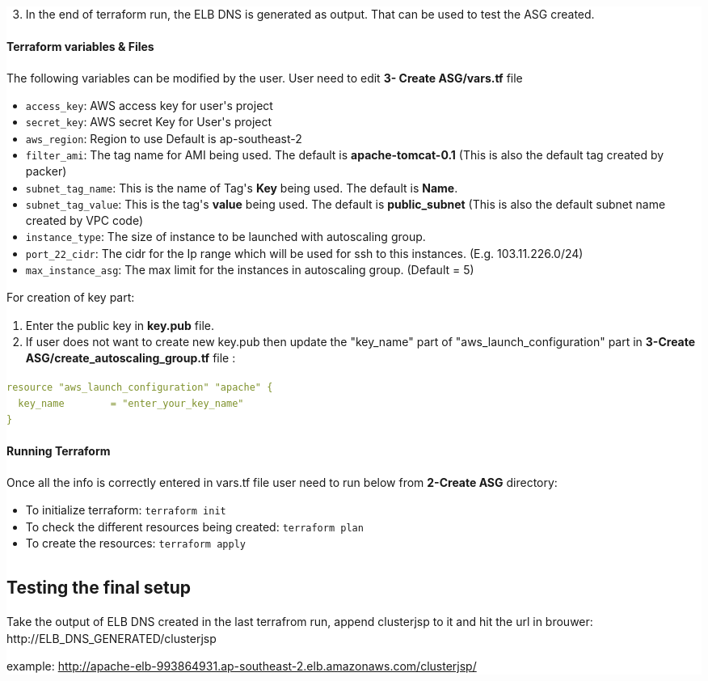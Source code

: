 3. In the end of terraform run, the ELB DNS is generated as output. That can be used to test the ASG created.
#### Terraform variables & Files

The following variables can be modified by the user. User need to edit **3- Create ASG/vars.tf** file
  - `access_key`: AWS access key for user's project
  - `secret_key`: AWS secret Key for User's project
  - `aws_region`: Region to use Default is ap-southeast-2
  - `filter_ami`: The tag name for AMI being used. The default is **apache-tomcat-0.1** (This is also the default tag created by packer)
  - `subnet_tag_name`: This is the name of Tag's **Key** being used. The default is **Name**.
  - `subnet_tag_value`: This is the tag's **value** being used. The default is **public_subnet** (This is also the default subnet name created by VPC code)
  - `instance_type`: The size of instance to be launched with autoscaling group.
  - `port_22_cidr`: The cidr for the Ip range which will be used for ssh to this instances. (E.g. 103.11.226.0/24)
  - `max_instance_asg`: The max limit for the instances in autoscaling group. (Default = 5)

For creation of key part:
1. Enter the public key in **key.pub** file.
2. If user does not want to create new key.pub then update the "key_name" part of "aws_launch_configuration" part in **3-Create ASG/create_autoscaling_group.tf** file :
```YAML
resource "aws_launch_configuration" "apache" {
  key_name        = "enter_your_key_name"
}
```

#### Running Terraform 

Once all the info is correctly entered in vars.tf file user need to run below from **2-Create ASG** directory:
- To initialize terraform: `terraform init`  
- To check the different resources being created: `terraform plan`
- To create the resources: `terraform apply`


## Testing the final setup

Take the output of ELB DNS created in the last terrafrom run, append clusterjsp to it and hit the url in brouwer:
http://ELB_DNS_GENERATED/clusterjsp

example: http://apache-elb-993864931.ap-southeast-2.elb.amazonaws.com/clusterjsp/

